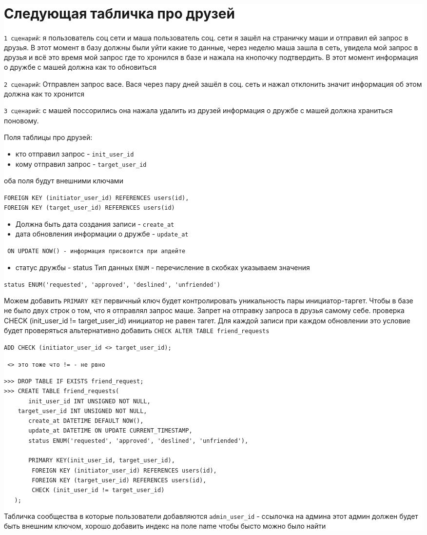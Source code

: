 # Следующая табличка про друзей

 `1 сценарий`: я пользователь соц сети и маша пользователь соц. сети я зашёл на страничку маши и отправил ей запрос в друзья. В этот момент в базу должны были уйти какие то данные, через неделю маша зашла в сеть, увидела мой запрос в друзья и всё это время мой запрос где то хронился в базе и нажала на кнопочку подтвердить. В этот момент информация о дружбе с машей должна как то обновиться
 
`2 сценарий`: Отправлен запрос васе. Вася через пару дней зашёл в соц. сеть и нажал отклонить значит информация об этом должна как то хронится

`3 сценарий`: с машей поссорились она нажала удалить из друзей информация о дружбе с машей должна храниться поновому.

Поля таблицы про друзей:
- кто отправил запрос - `init_user_id`
- кому отправил запрос - `target_user_id`

оба поля будут внешними ключами

```
FOREIGN KEY (initiator_user_id) REFERENCES users(id),
FOREIGN KEY (target_user_id) REFERENCES users(id)
```
- Должна быть дата создания записи - `create_at`
- дата обновления информации о дружбе - `update_at`
```
 ON UPDATE NOW() - информация присвоится при апдейте
```
- статус дружбы - status
Тип данных `ENUM` - перечисление в скобках указываем значения
```
status ENUM('requested', 'approved', 'deslined', 'unfriended')
```
Можем добавить  `PRIMARY KEY` первичный ключ будет контролировать уникальность пары инициатор-таргет. Чтобы в базе не было двух строк о том, что я отправлял запрос маше. Запрет на отправку запроса в друзья самому себе. проверка CHECK (init_user_id != target_user_id) инициатор не равен тагет. Для каждой записи при каждом обновлении это условие будет проверяться альтернативно добавить `CHECK ALTER TABLE friend_requests`
```
ADD CHECK (initiator_user_id <> target_user_id);
```
` <> это тоже что != - не рвно`

```
>>> DROP TABLE IF EXISTS friend_request;
>>> CREATE TABLE friend_requests(
       init_user_id INT UNSIGNED NOT NULL,
 	target_user_id INT UNSIGNED NOT NULL,
       create_at DATETIME DEFAULT NOW(),
       update_at DATETIME ON UPDATE CURRENT_TIMESTAMP,
       status ENUM('requested', 'approved', 'deslined', 'unfriended'),

       PRIMARY KEY(init_user_id, target_user_id),
 	    FOREIGN KEY (initiator_user_id) REFERENCES users(id),
    	FOREIGN KEY (target_user_id) REFERENCES users(id),
    	CHECK (init_user_id != target_user_id)
   );
```
Табличка  сообщества в которые пользователи добавляются `admin_user_id` - ссылочка на админа этот админ должен будет быть внешним ключом, хорошо добавить индекс на поле name чтобы бысто можно было найти
